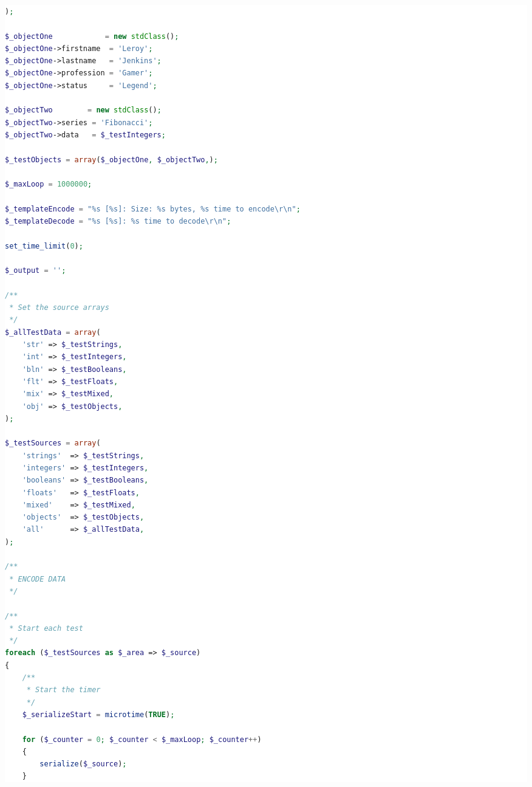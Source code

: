 ```php
);
 
$_objectOne            = new stdClass();
$_objectOne->firstname  = 'Leroy';
$_objectOne->lastname   = 'Jenkins';
$_objectOne->profession = 'Gamer';
$_objectOne->status     = 'Legend';
 
$_objectTwo        = new stdClass();
$_objectTwo->series = 'Fibonacci';
$_objectTwo->data   = $_testIntegers;
 
$_testObjects = array($_objectOne, $_objectTwo,);

$_maxLoop = 1000000;

$_templateEncode = "%s [%s]: Size: %s bytes, %s time to encode\r\n";
$_templateDecode = "%s [%s]: %s time to decode\r\n";

set_time_limit(0);

$_output = '';

/**
 * Set the source arrays
 */
$_allTestData = array(
    'str' => $_testStrings,
    'int' => $_testIntegers,
    'bln' => $_testBooleans,
    'flt' => $_testFloats,
    'mix' => $_testMixed,
    'obj' => $_testObjects,
);

$_testSources = array(
    'strings'  => $_testStrings,
    'integers' => $_testIntegers,
    'booleans' => $_testBooleans,
    'floats'   => $_testFloats,
    'mixed'    => $_testMixed,
    'objects'  => $_testObjects,
    'all'      => $_allTestData,
);
 
/**
 * ENCODE DATA
 */

/**
 * Start each test
 */
foreach ($_testSources as $_area => $_source)
{
    /**
     * Start the timer
     */
    $_serializeStart = microtime(TRUE);

    for ($_counter = 0; $_counter < $_maxLoop; $_counter++)
    {
        serialize($_source);
    }
```